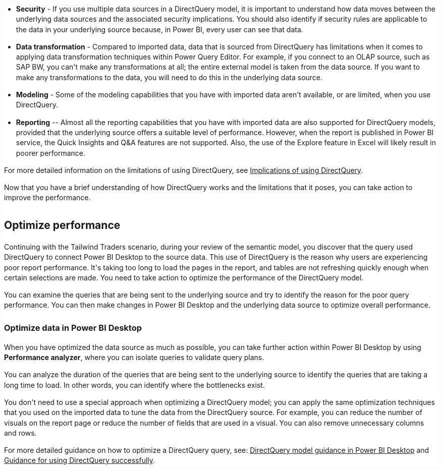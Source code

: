 -   **Security** - If you use multiple data sources in a DirectQuery model, it is important to understand how data moves between the underlying data sources and the associated security implications. You should also identify if security rules are applicable to the data in your underlying source because, in Power BI, every user can see that data.

-   **Data transformation** - Compared to imported data, data that is sourced from DirectQuery has limitations when it comes to applying data transformation techniques within Power Query Editor. For example, if you connect to an OLAP source, such as SAP BW, you can't make any transformations at all; the entire external model is taken from the data source. If you want to make any transformations to the data, you will need to do this in the underlying data source.

-   **Modeling** - Some of the modeling capabilities that you have with imported data aren't available, or are limited, when you use DirectQuery.

-   **Reporting** -- Almost all the reporting capabilities that you have with imported data are also supported for DirectQuery models, provided that the underlying source offers a suitable level of performance. However, when the report is published in Power BI service, the Quick Insights and Q&A features are not supported. Also, the use of the Explore feature in Excel will likely result in poorer performance.

For more detailed information on the limitations of using DirectQuery, see [Implications of using DirectQuery](/power-bi/connect-data/desktop-directquery-about#implications-of-using-directquery).

Now that you have a brief understanding of how DirectQuery works and the limitations that it poses, you can take action to improve the performance.

## Optimize performance

Continuing with the Tailwind Traders scenario, during your review of the semantic model, you discover that the query used DirectQuery to connect Power BI Desktop to the source data. This use of DirectQuery is the reason why users are experiencing poor report performance. It's taking too long to load the pages in the report, and tables are not refreshing quickly enough when certain selections are made. You need to take action to optimize the performance of the DirectQuery model.

You can examine the queries that are being sent to the underlying source and try to identify the reason for the poor query performance. You can then make changes in Power BI Desktop and the underlying data source to optimize overall performance.

### Optimize data in Power BI Desktop

When you have optimized the data source as much as possible, you can take further action within Power BI Desktop by using **Performance analyzer**, where you can isolate queries to validate query plans.

You can analyze the duration of the queries that are being sent to the underlying source to identify the queries that are taking a long time to load. In other words, you can identify where the bottlenecks exist.

You don't need to use a special approach when optimizing a DirectQuery model; you can apply the same optimization techniques that you used on the imported data to tune the data from the DirectQuery source. For example, you can reduce the number of visuals on the report page or reduce the number of fields that are used in a visual. You can also remove unnecessary columns and rows.

For more detailed guidance on how to optimize a DirectQuery query, see: [DirectQuery model guidance in Power BI Desktop](/power-bi/guidance/directquery-model-guidance/?azure-portal=true) and [Guidance for using DirectQuery successfully](/power-bi/connect-data/desktop-directquery-about#guidance-for-using-directquery-successfully/?azure-portal=true).
